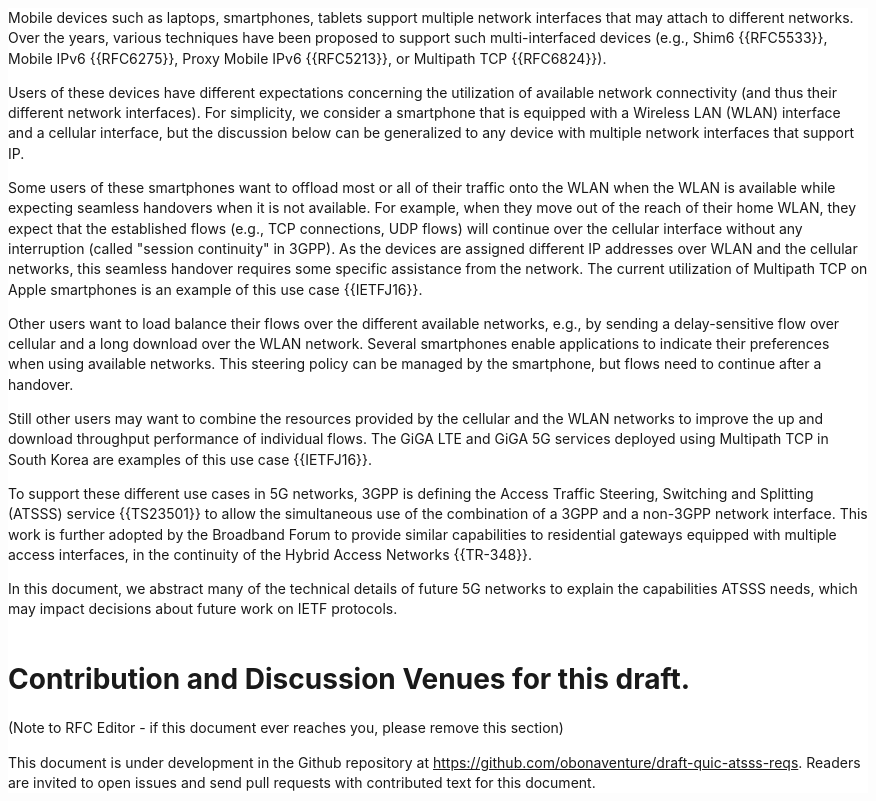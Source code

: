 Mobile devices such as laptops, smartphones, tablets support multiple network
interfaces that may attach to different networks. Over the years, various techniques
have been proposed to support such multi-interfaced devices (e.g., Shim6 {{RFC5533}}, Mobile IPv6 {{RFC6275}}, Proxy Mobile IPv6 {{RFC5213}}, or Multipath TCP {{RFC6824}}). 

Users of these devices
have different expectations concerning the utilization of available network connectivity (and thus their different
network interfaces). For simplicity, we consider a smartphone that
is equipped with a Wireless LAN (WLAN) interface and a cellular interface, but the discussion
below can be generalized to any device with multiple network interfaces that support IP.

Some users of these smartphones want to offload most or all of their traffic onto the WLAN when the WLAN is available while expecting seamless handovers when it is not available. For example, when
they move out of the reach of their home WLAN, they expect that the established flows (e.g., TCP connections, UDP flows)
will continue over the cellular interface without any interruption (called "session continuity" in 3GPP). As the devices are assigned different IP addresses over
WLAN and the cellular networks, this seamless
handover requires some specific assistance from the network. The current
utilization of Multipath TCP on Apple smartphones is an example of this use
case {{IETFJ16}}.

Other users want to load balance their flows over the
different available networks, e.g., by sending a delay-sensitive flow over cellular and
a long download over the WLAN network. Several smartphones enable applications
to indicate their preferences when using available networks.
This steering policy can be managed by the smartphone, but flows need to continue
after a handover. 

Still other users may want to combine the resources provided by the cellular and the WLAN networks
to improve the up and download throughput performance of individual flows. 
The GiGA LTE and GiGA 5G services deployed using Multipath TCP in South Korea are examples of this use case {{IETFJ16}}.

To support these different use cases in 5G networks, 3GPP is defining the
Access Traffic Steering, Switching and Splitting (ATSSS) service {{TS23501}}
to allow the simultaneous use of the combination of a 3GPP and a non-3GPP network interface. This work is
further adopted by the Broadband Forum to provide similar capabilities to residential gateways
equipped with multiple access interfaces, in the continuity of the Hybrid Access Networks {{TR-348}}. 

In this document, we abstract many of the technical details of future 5G networks 
to explain the capabilities ATSSS needs, which may impact decisions about future work on IETF protocols.

# Contribution and Discussion Venues for this draft. 

(Note to RFC Editor - if this document ever reaches you, please remove this section)

This document is under development in the Github repository at https://github.com/obonaventure/draft-quic-atsss-reqs.  Readers are invited to open issues and send pull requests with contributed text for this document.
